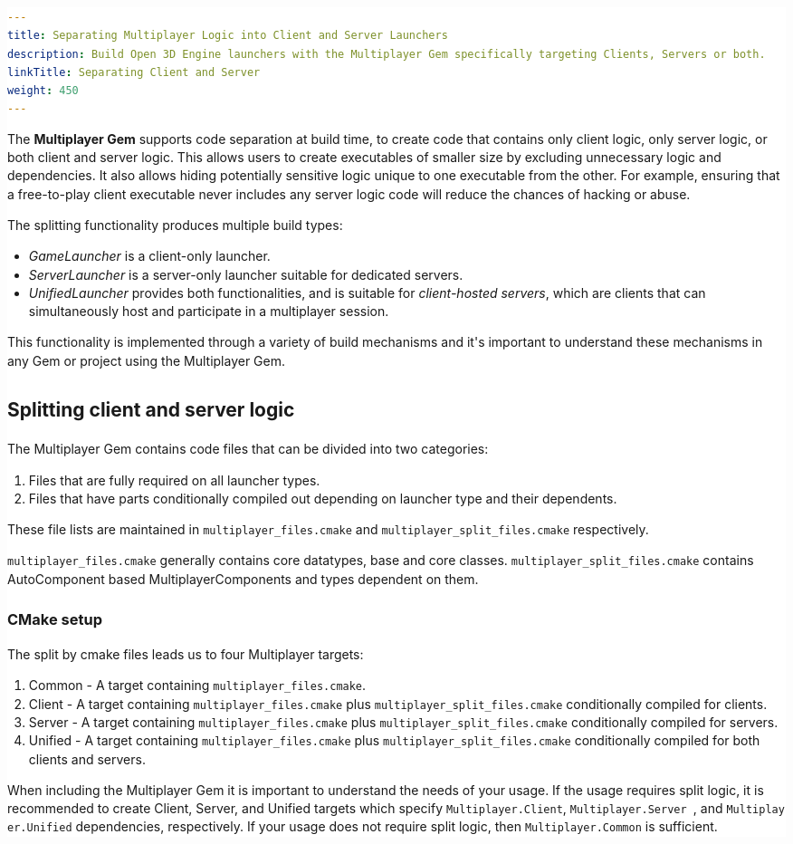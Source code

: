 ```yaml
---
title: Separating Multiplayer Logic into Client and Server Launchers
description: Build Open 3D Engine launchers with the Multiplayer Gem specifically targeting Clients, Servers or both.
linkTitle: Separating Client and Server
weight: 450
---
```


The **Multiplayer Gem** supports code separation at build time, to create code that contains only client logic, only server logic, or both client and server logic. This allows users to create executables of smaller size by excluding unnecessary logic and dependencies. It also allows hiding potentially sensitive logic unique to one executable from the other. For example, ensuring that a free-to-play client executable never includes any server logic code will reduce the chances of hacking or abuse.

The splitting functionality produces multiple build types:
* _GameLauncher_ is a client-only launcher.
* _ServerLauncher_ is a server-only launcher suitable for dedicated servers.
* _UnifiedLauncher_ provides both functionalities, and is suitable for _client-hosted servers_, which are clients that can simultaneously host and participate in a multiplayer session.

This functionality is implemented through a variety of build mechanisms and it's important to understand these mechanisms in any Gem or project using the Multiplayer Gem.

## Splitting client and server logic

The Multiplayer Gem contains code files that can be divided into two categories:
1. Files that are fully required on all launcher types.
2. Files that have parts conditionally compiled out depending on launcher type and their dependents.

These file lists are maintained in `multiplayer_files.cmake` and `multiplayer_split_files.cmake` respectively.

`multiplayer_files.cmake` generally contains core datatypes, base and core classes. `multiplayer_split_files.cmake` contains AutoComponent based MultiplayerComponents and types dependent on them.

### CMake setup

The split by cmake files leads us to four Multiplayer targets:

1. Common - A target containing `multiplayer_files.cmake`.
2. Client - A target containing `multiplayer_files.cmake` plus `multiplayer_split_files.cmake` conditionally compiled for clients.
3. Server - A target containing `multiplayer_files.cmake` plus `multiplayer_split_files.cmake` conditionally compiled for servers.
4. Unified - A target containing `multiplayer_files.cmake` plus `multiplayer_split_files.cmake` conditionally compiled for both clients and servers.

When including the Multiplayer Gem it is important to understand the needs of your usage. If the usage requires split logic, it is recommended to create Client, Server, and Unified targets which specify `Multiplayer.Client`, `Multiplayer.Server `, and `Multiplayer.Unified` dependencies, respectively. If your usage does not require split logic, then `Multiplayer.Common` is sufficient.
